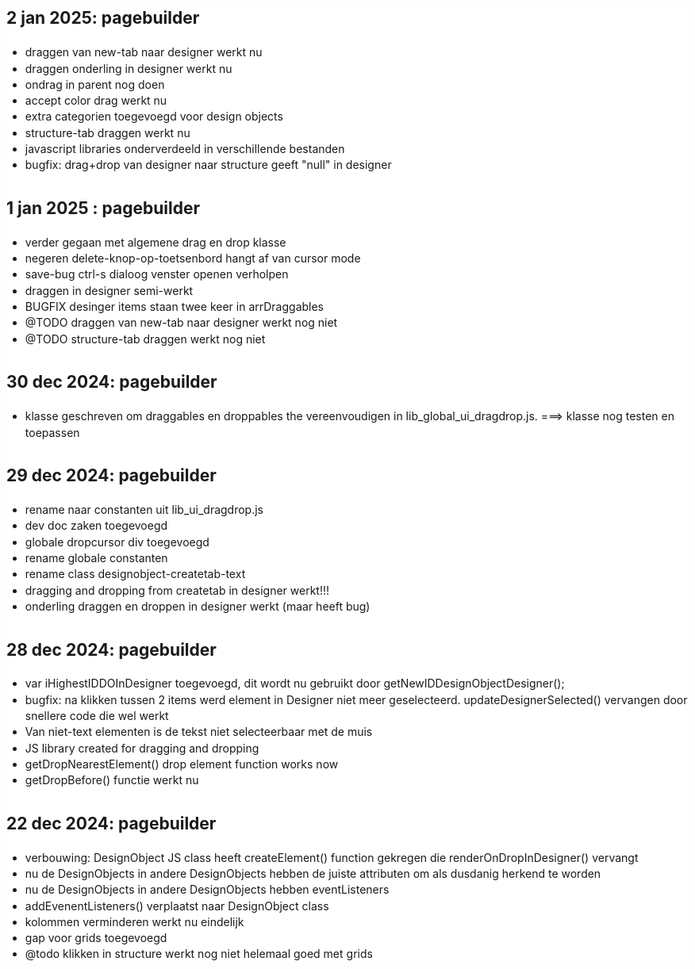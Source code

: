 
## 2 jan 2025: pagebuilder
* draggen van new-tab naar designer werkt nu
* draggen onderling in designer werkt nu
* ondrag in parent nog doen
* accept color drag werkt nu
* extra categorien toegevoegd voor design objects
* structure-tab draggen werkt nu
* javascript libraries onderverdeeld in verschillende bestanden
* bugfix: drag+drop van designer naar structure geeft "null" in designer



## 1 jan 2025 : pagebuilder
* verder gegaan met algemene drag en drop klasse
* negeren delete-knop-op-toetsenbord hangt af van cursor mode
* save-bug ctrl-s dialoog venster openen verholpen
* draggen in designer semi-werkt
* BUGFIX desinger items staan twee keer in arrDraggables
* @TODO draggen van new-tab naar designer werkt nog niet
* @TODO structure-tab draggen werkt nog niet


## 30 dec 2024: pagebuilder
* klasse geschreven om draggables en droppables the vereenvoudigen in lib_global_ui_dragdrop.js. 
===> klasse nog testen en toepassen

## 29 dec 2024: pagebuilder
* rename naar constanten uit lib_ui_dragdrop.js
* dev doc zaken toegevoegd
* globale dropcursor div toegevoegd
* rename globale constanten
* rename class designobject-createtab-text
* dragging and dropping from createtab in designer werkt!!!
* onderling draggen en droppen in designer werkt (maar heeft bug)

## 28 dec 2024: pagebuilder
* var iHighestIDDOInDesigner toegevoegd, dit wordt nu gebruikt door getNewIDDesignObjectDesigner();
* bugfix: na klikken tussen 2 items werd element in Designer niet meer geselecteerd. updateDesignerSelected() vervangen door snellere code die wel werkt
* Van niet-text elementen is de tekst niet selecteerbaar met de muis
* JS library created for dragging and dropping
* getDropNearestElement() drop element function works now
* getDropBefore() functie werkt nu

## 22 dec 2024: pagebuilder
* verbouwing: DesignObject JS class heeft createElement() function gekregen die renderOnDropInDesigner() vervangt
* nu de DesignObjects in andere DesignObjects hebben de juiste attributen om als dusdanig herkend te worden
* nu de DesignObjects in andere DesignObjects hebben eventListeners
* addEvenentListeners() verplaatst naar DesignObject class
* kolommen verminderen werkt nu eindelijk
* gap voor grids toegevoegd
* @todo klikken in structure werkt nog niet helemaal goed met grids
